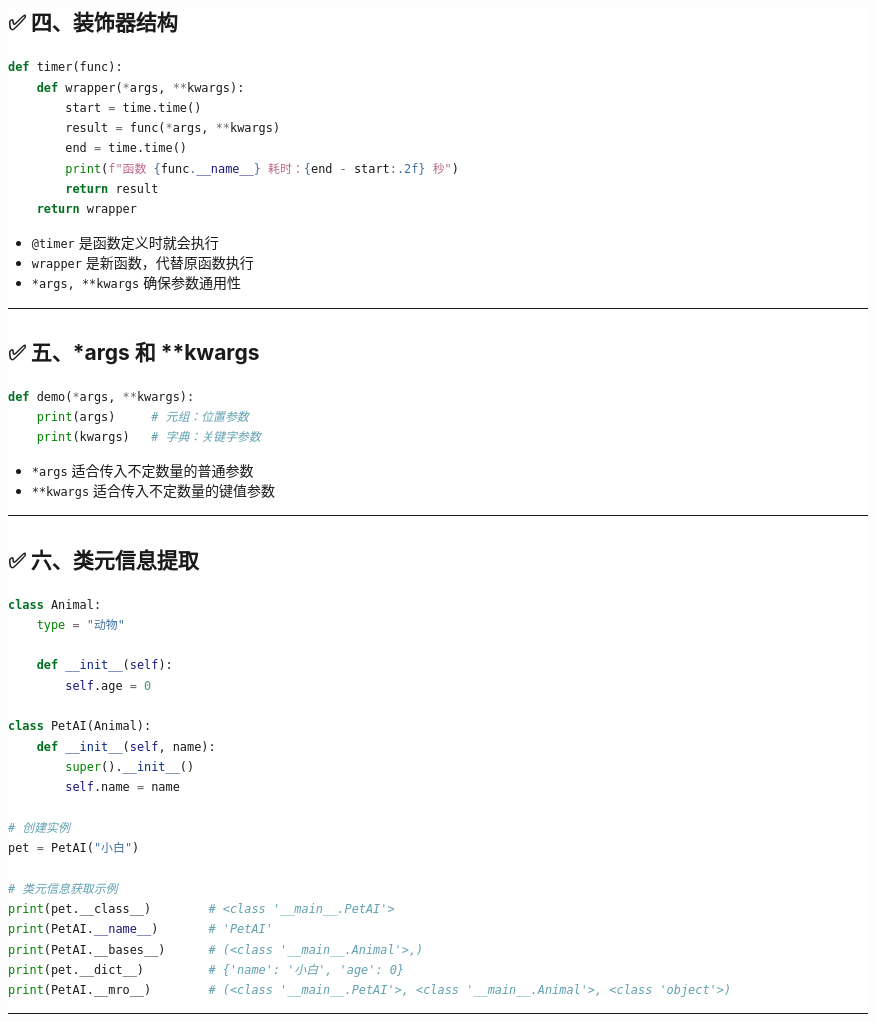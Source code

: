 
## ✅ 四、装饰器结构

```python
def timer(func):
    def wrapper(*args, **kwargs):
        start = time.time()
        result = func(*args, **kwargs)
        end = time.time()
        print(f"函数 {func.__name__} 耗时：{end - start:.2f} 秒")
        return result
    return wrapper
```

-   `@timer` 是函数定义时就会执行
-   `wrapper` 是新函数，代替原函数执行
-   `*args, **kwargs` 确保参数通用性

---

## ✅ 五、\*args 和 \*\*kwargs

```python
def demo(*args, **kwargs):
    print(args)     # 元组：位置参数
    print(kwargs)   # 字典：关键字参数
```

-   `*args` 适合传入不定数量的普通参数
-   `**kwargs` 适合传入不定数量的键值参数

---

## ✅ 六、类元信息提取

```python
class Animal:
    type = "动物"

    def __init__(self):
        self.age = 0

class PetAI(Animal):
    def __init__(self, name):
        super().__init__()
        self.name = name

# 创建实例
pet = PetAI("小白")

# 类元信息获取示例
print(pet.__class__)        # <class '__main__.PetAI'>
print(PetAI.__name__)       # 'PetAI'
print(PetAI.__bases__)      # (<class '__main__.Animal'>,)
print(pet.__dict__)         # {'name': '小白', 'age': 0}
print(PetAI.__mro__)        # (<class '__main__.PetAI'>, <class '__main__.Animal'>, <class 'object'>)
```

---